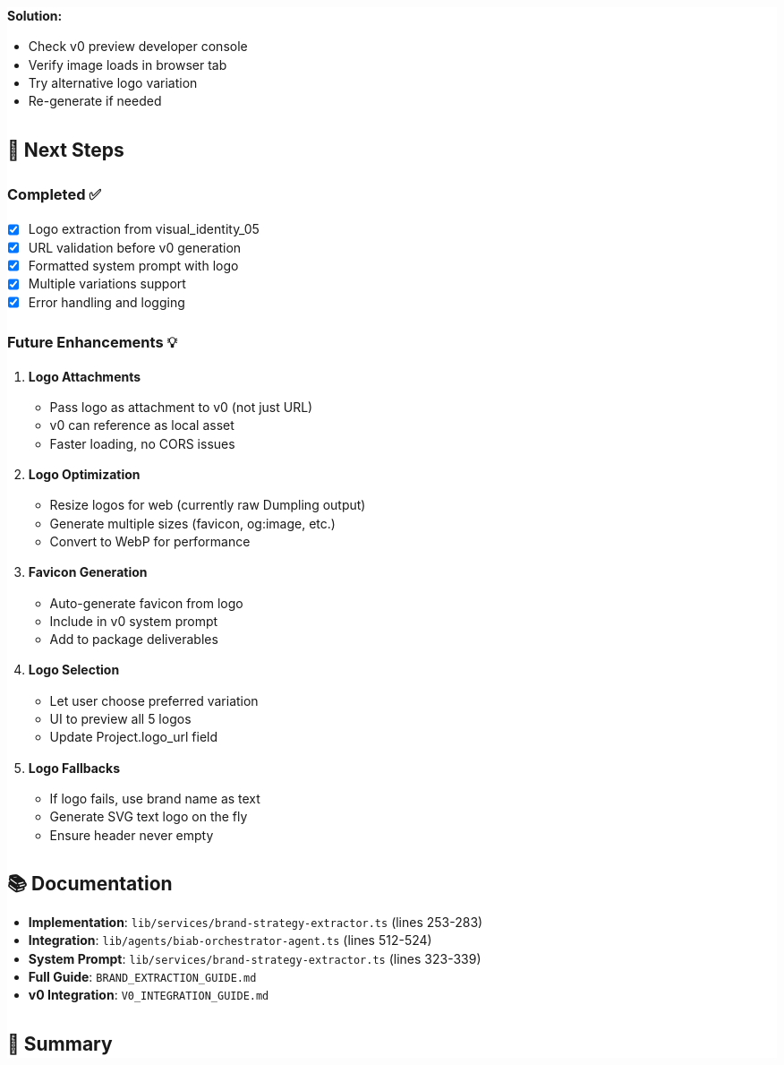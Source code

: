 **Solution:**
- Check v0 preview developer console
- Verify image loads in browser tab
- Try alternative logo variation
- Re-generate if needed

## 🚀 Next Steps

### Completed ✅
- [x] Logo extraction from visual_identity_05
- [x] URL validation before v0 generation
- [x] Formatted system prompt with logo
- [x] Multiple variations support
- [x] Error handling and logging

### Future Enhancements 💡

1. **Logo Attachments**
   - Pass logo as attachment to v0 (not just URL)
   - v0 can reference as local asset
   - Faster loading, no CORS issues

2. **Logo Optimization**
   - Resize logos for web (currently raw Dumpling output)
   - Generate multiple sizes (favicon, og:image, etc.)
   - Convert to WebP for performance

3. **Favicon Generation**
   - Auto-generate favicon from logo
   - Include in v0 system prompt
   - Add to package deliverables

4. **Logo Selection**
   - Let user choose preferred variation
   - UI to preview all 5 logos
   - Update Project.logo_url field

5. **Logo Fallbacks**
   - If logo fails, use brand name as text
   - Generate SVG text logo on the fly
   - Ensure header never empty

## 📚 Documentation

- **Implementation**: `lib/services/brand-strategy-extractor.ts` (lines 253-283)
- **Integration**: `lib/agents/biab-orchestrator-agent.ts` (lines 512-524)
- **System Prompt**: `lib/services/brand-strategy-extractor.ts` (lines 323-339)
- **Full Guide**: `BRAND_EXTRACTION_GUIDE.md`
- **v0 Integration**: `V0_INTEGRATION_GUIDE.md`

## 🎉 Summary
